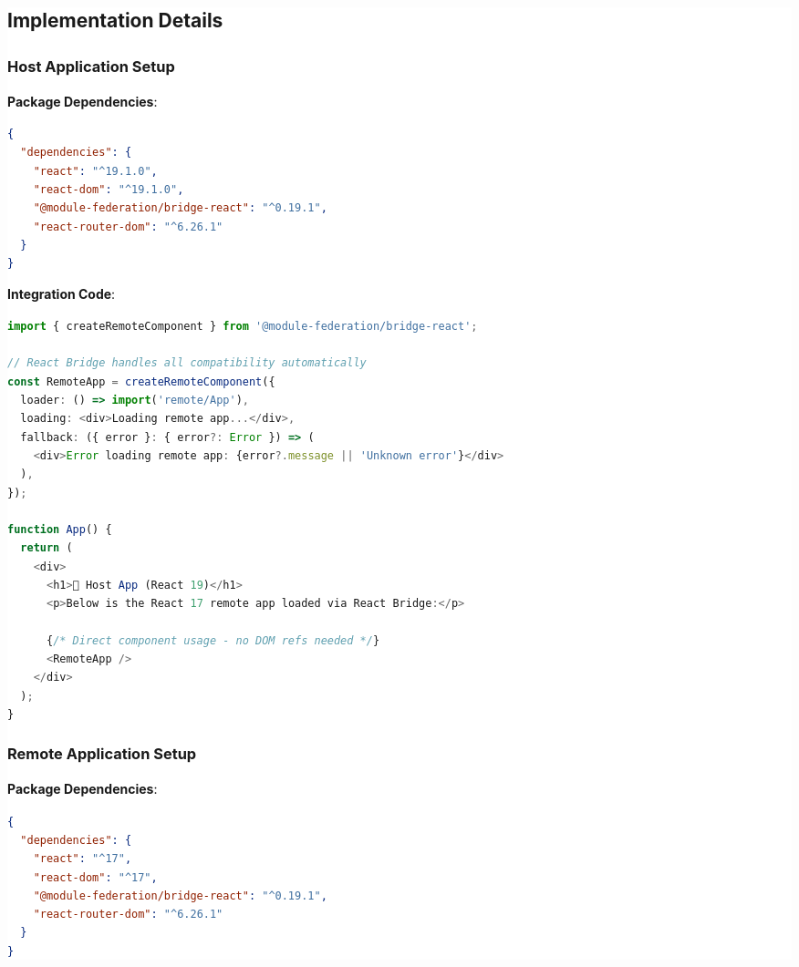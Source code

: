 ## Implementation Details

### Host Application Setup

**Package Dependencies**:
```json
{
  "dependencies": {
    "react": "^19.1.0",
    "react-dom": "^19.1.0",
    "@module-federation/bridge-react": "^0.19.1",
    "react-router-dom": "^6.26.1"
  }
}
```

**Integration Code**:
```typescript
import { createRemoteComponent } from '@module-federation/bridge-react';

// React Bridge handles all compatibility automatically
const RemoteApp = createRemoteComponent({
  loader: () => import('remote/App'),
  loading: <div>Loading remote app...</div>,
  fallback: ({ error }: { error?: Error }) => (
    <div>Error loading remote app: {error?.message || 'Unknown error'}</div>
  ),
});

function App() {
  return (
    <div>
      <h1>🚀 Host App (React 19)</h1>
      <p>Below is the React 17 remote app loaded via React Bridge:</p>

      {/* Direct component usage - no DOM refs needed */}
      <RemoteApp />
    </div>
  );
}
```

### Remote Application Setup

**Package Dependencies**:
```json
{
  "dependencies": {
    "react": "^17",
    "react-dom": "^17",
    "@module-federation/bridge-react": "^0.19.1",
    "react-router-dom": "^6.26.1"
  }
}
```
